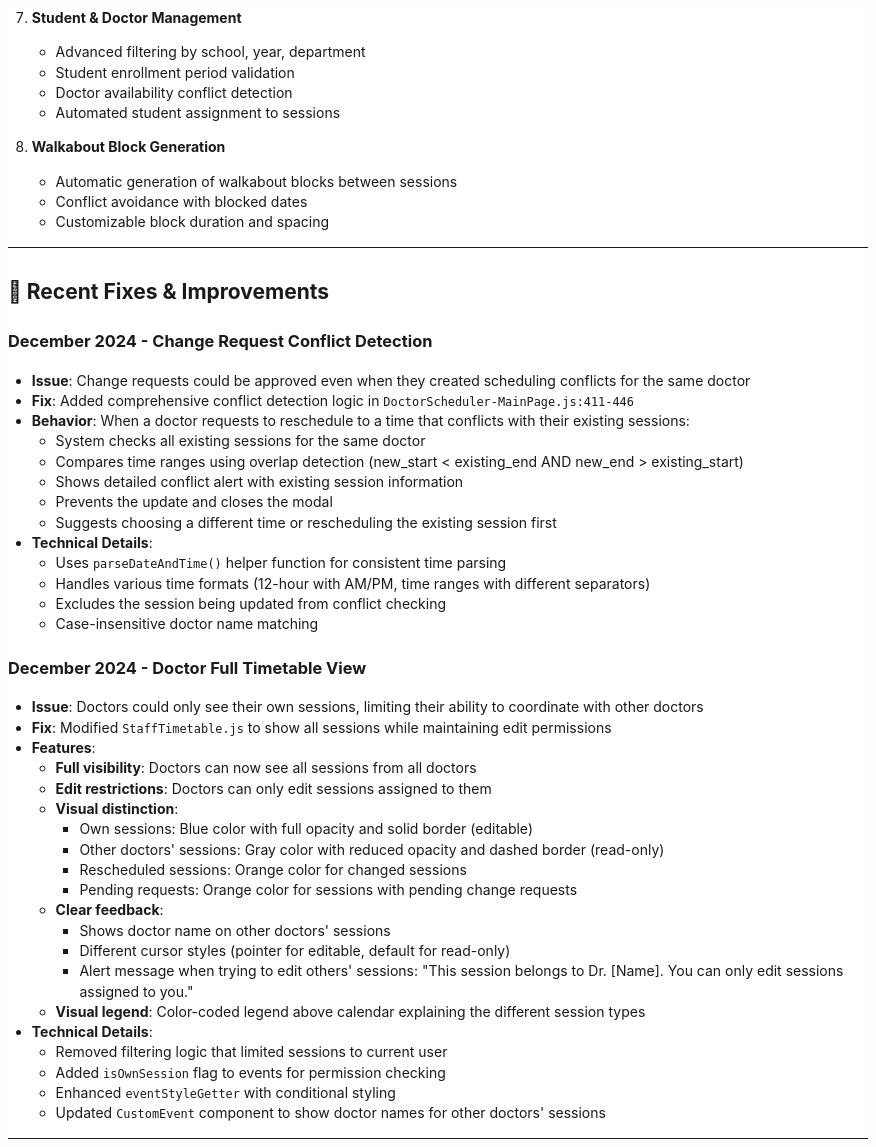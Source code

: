 7. **Student & Doctor Management**
   - Advanced filtering by school, year, department
   - Student enrollment period validation
   - Doctor availability conflict detection
   - Automated student assignment to sessions

8. **Walkabout Block Generation**
   - Automatic generation of walkabout blocks between sessions
   - Conflict avoidance with blocked dates
   - Customizable block duration and spacing

---

## 🎯 **Recent Fixes & Improvements**

### **December 2024 - Change Request Conflict Detection**
- **Issue**: Change requests could be approved even when they created scheduling conflicts for the same doctor
- **Fix**: Added comprehensive conflict detection logic in `DoctorScheduler-MainPage.js:411-446`
- **Behavior**: When a doctor requests to reschedule to a time that conflicts with their existing sessions:
  - System checks all existing sessions for the same doctor
  - Compares time ranges using overlap detection (new_start < existing_end AND new_end > existing_start)
  - Shows detailed conflict alert with existing session information
  - Prevents the update and closes the modal
  - Suggests choosing a different time or rescheduling the existing session first
- **Technical Details**: 
  - Uses `parseDateAndTime()` helper function for consistent time parsing
  - Handles various time formats (12-hour with AM/PM, time ranges with different separators)
  - Excludes the session being updated from conflict checking
  - Case-insensitive doctor name matching

### **December 2024 - Doctor Full Timetable View**
- **Issue**: Doctors could only see their own sessions, limiting their ability to coordinate with other doctors
- **Fix**: Modified `StaffTimetable.js` to show all sessions while maintaining edit permissions
- **Features**:
  - **Full visibility**: Doctors can now see all sessions from all doctors
  - **Edit restrictions**: Doctors can only edit sessions assigned to them
  - **Visual distinction**: 
    - Own sessions: Blue color with full opacity and solid border (editable)
    - Other doctors' sessions: Gray color with reduced opacity and dashed border (read-only)
    - Rescheduled sessions: Orange color for changed sessions
    - Pending requests: Orange color for sessions with pending change requests
  - **Clear feedback**: 
    - Shows doctor name on other doctors' sessions
    - Different cursor styles (pointer for editable, default for read-only)
    - Alert message when trying to edit others' sessions: "This session belongs to Dr. [Name]. You can only edit sessions assigned to you."
  - **Visual legend**: Color-coded legend above calendar explaining the different session types
- **Technical Details**:
  - Removed filtering logic that limited sessions to current user
  - Added `isOwnSession` flag to events for permission checking
  - Enhanced `eventStyleGetter` with conditional styling
  - Updated `CustomEvent` component to show doctor names for other doctors' sessions

---
